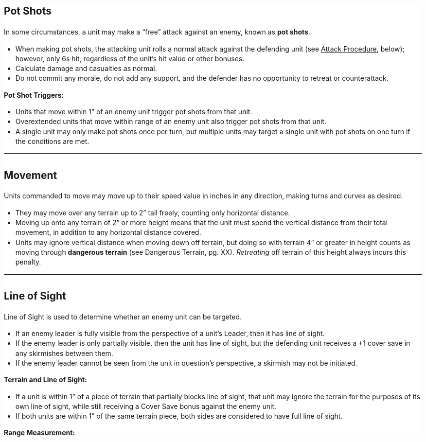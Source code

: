 
## Pot Shots

In some circumstances, a unit may make a “free” attack against an enemy, known as **pot shots**.

- When making pot shots, the attacking unit rolls a normal attack against the defending unit (see [Attack Procedure](#attack-procedure), below); however, only 6s hit, regardless of the unit’s hit value or other bonuses.
- Calculate damage and casualties as normal.
- Do not commit any morale, do not add any support, and the defender has no opportunity to retreat or counterattack.

**Pot Shot Triggers:**

- Units that move within 1” of an enemy unit trigger pot shots from that unit.
- Overextended units that move within range of an enemy unit also trigger pot shots from that unit.
- A single unit may only make pot shots once per turn, but multiple units may target a single unit with pot shots on one turn if the conditions are met.

---

## Movement

Units commanded to move may move up to their speed value in inches in any direction, making turns and curves as desired.

- They may move over any terrain up to 2” tall freely, counting only horizontal distance.
- Moving up onto any terrain of 2” or more height means that the unit must spend the vertical distance from their total movement, in addition to any horizontal distance covered.
- Units may ignore vertical distance when moving down off terrain, but doing so with terrain 4” or greater in height counts as moving through **dangerous terrain** (see Dangerous Terrain, pg. XX). *Retreating* off terrain of this height always incurs this penalty.

---

## Line of Sight

Line of Sight is used to determine whether an enemy unit can be targeted.

- If an enemy leader is fully visible from the perspective of a unit’s Leader, then it has line of sight.
- If the enemy leader is only partially visible, then the unit has line of sight, but the defending unit receives a +1 cover save in any skirmishes between them.
- If the enemy leader cannot be seen from the unit in question’s perspective, a skirmish may not be initiated.

**Terrain and Line of Sight:**

- If a unit is within 1” of a piece of terrain that partially blocks line of sight, that unit may ignore the terrain for the purposes of its own line of sight, while still receiving a Cover Save bonus against the enemy unit.
- If both units are within 1” of the same terrain piece, both sides are considered to have full line of sight.

**Range Measurement:**
